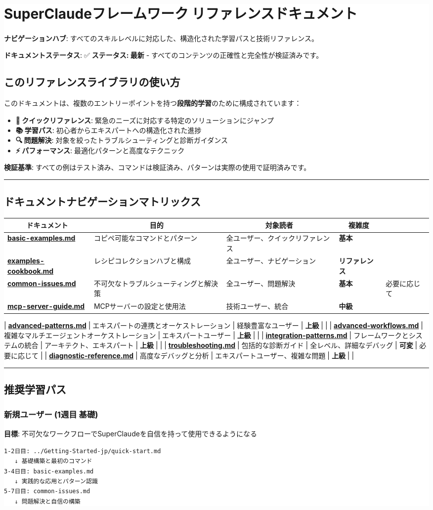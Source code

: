 # SuperClaudeフレームワーク リファレンスドキュメント

**ナビゲーションハブ**: すべてのスキルレベルに対応した、構造化された学習パスと技術リファレンス。

**ドキュメントステータス**: ✅ **ステータス: 最新** - すべてのコンテンツの正確性と完全性が検証済みです。

## このリファレンスライブラリの使い方

このドキュメントは、複数のエントリーポイントを持つ**段階的学習**のために構成されています：

- **📱 クイックリファレンス**: 緊急のニーズに対応する特定のソリューションにジャンプ
- **📚 学習パス**: 初心者からエキスパートへの構造化された進捗
- **🔍 問題解決**: 対象を絞ったトラブルシューティングと診断ガイダンス
- **⚡ パフォーマンス**: 最適化パターンと高度なテクニック

**検証基準**: すべての例はテスト済み、コマンドは検証済み、パターンは実際の使用で証明済みです。

---

## ドキュメントナビゲーションマトリックス

| ドキュメント | 目的 | 対象読者 | 複雑度 | |
|----------|---------|-----------------|------------|-----------------|
| **[basic-examples.md](./basic-examples.md)** | コピペ可能なコマンドとパターン | 全ユーザー、クイックリファレンス | **基本** | |
| **[examples-cookbook.md](./examples-cookbook.md)** | レシピコレクションハブと構成 | 全ユーザー、ナビゲーション | **リファレンス** | |
| **[common-issues.md](./common-issues.md)** | 不可欠なトラブルシューティングと解決策 | 全ユーザー、問題解決 | **基本** | 必要に応じて |
| **[mcp-server-guide.md](./mcp-server-guide.md)** | MCPサーバーの設定と使用法 | 技術ユーザー、統合 | **中級** | |

| **[advanced-patterns.md](./advanced-patterns.md)** | エキスパートの連携とオーケストレーション | 経験豊富なユーザー | **上級** | |
| **[advanced-workflows.md](./advanced-workflows.md)** | 複雑なマルチエージェントオーケストレーション | エキスパートユーザー | **上級** | |
| **[integration-patterns.md](./integration-patterns.md)** | フレームワークとシステムの統合 | アーキテクト、エキスパート | **上級** | |
| **[troubleshooting.md](./troubleshooting.md)** | 包括的な診断ガイド | 全レベル、詳細なデバッグ | **可変** | 必要に応じて |
| **[diagnostic-reference.md](./diagnostic-reference.md)** | 高度なデバッグと分析 | エキスパートユーザー、複雑な問題 | **上級** | |

---

## 推奨学習パス

### 新規ユーザー (1週目 基礎)
**目標**: 不可欠なワークフローでSuperClaudeを自信を持って使用できるようになる

```
1-2日目: ../Getting-Started-jp/quick-start.md
   ↓ 基礎構築と最初のコマンド
3-4日目: basic-examples.md
   ↓ 実践的な応用とパターン認識
5-7日目: common-issues.md
   ↓ 問題解決と自信の構築
```
